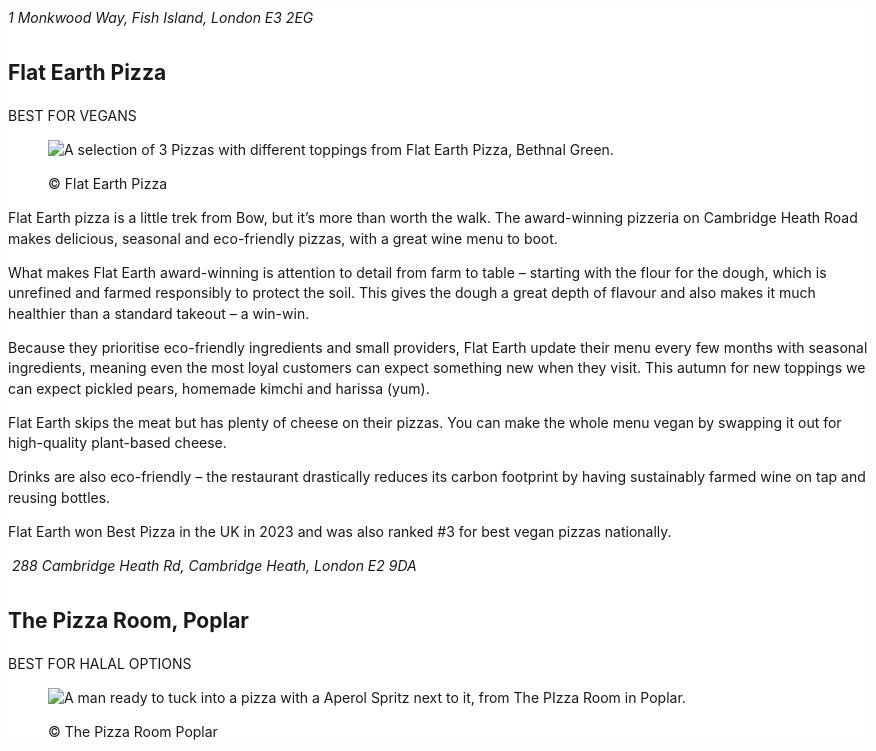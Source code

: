 _1 Monkwood Way, Fish Island, London E3 2EG_

## Flat Earth Pizza

BEST FOR VEGANS

<figure>

![A selection of 3 Pizzas with different toppings from Flat Earth Pizza, Bethnal Green. ](/images/flat-earth-pizza-bethnal-green-autumn-2024-1024x683.jpg)

<figcaption>

© Flat Earth Pizza

</figcaption>

</figure>

Flat Earth pizza is a little trek from Bow, but it’s more than worth the walk. The award-winning pizzeria on Cambridge Heath Road makes delicious, seasonal and eco-friendly pizzas, with a great wine menu to boot. 

What makes Flat Earth award-winning is attention to detail from farm to table – starting with the flour for the dough, which is unrefined and farmed responsibly to protect the soil. This gives the dough a great depth of flavour and also makes it much healthier than a standard takeout – a win-win. 

Because they prioritise eco-friendly ingredients and small providers, Flat Earth update their menu every few months with seasonal ingredients, meaning even the most loyal customers can expect something new when they visit. This autumn for new toppings we can expect pickled pears, homemade kimchi and harissa (yum). 

Flat Earth skips the meat but has plenty of cheese on their pizzas. You can make the whole menu vegan by swapping it out for high-quality plant-based cheese. 

Drinks are also eco-friendly – the restaurant drastically reduces its carbon footprint by having sustainably farmed wine on tap and reusing bottles. 

Flat Earth won Best Pizza in the UK in 2023 and was also ranked #3 for best vegan pizzas nationally. 

 _288 Cambridge Heath Rd, Cambridge Heath, London E2 9DA_

## The Pizza Room, Poplar

BEST FOR HALAL OPTIONS

<figure>

![A man ready to tuck into a pizza with a Aperol Spritz next to it, from The PIzza Room in Poplar. ](/images/the-pizza-room-poplar-autumn-2024-1024x683.jpg)

<figcaption>

© The Pizza Room Poplar

</figcaption>

</figure>
